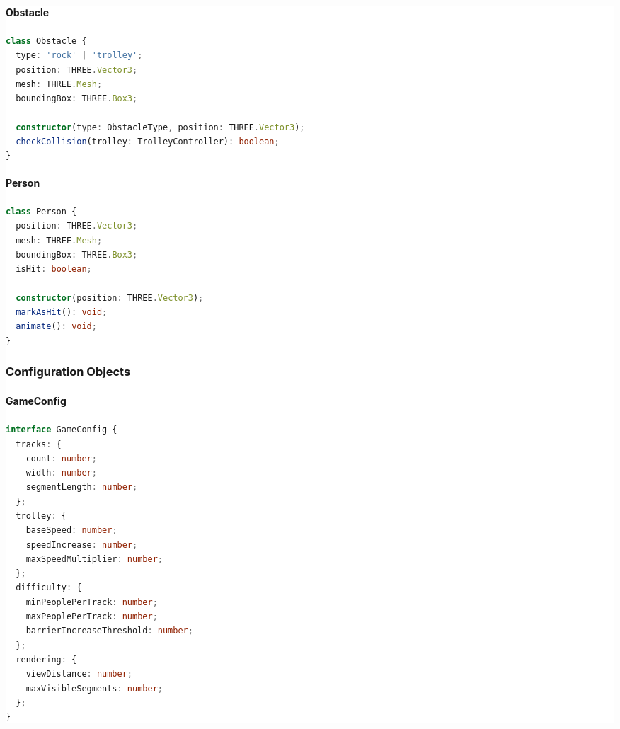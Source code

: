 #### Obstacle
```typescript
class Obstacle {
  type: 'rock' | 'trolley';
  position: THREE.Vector3;
  mesh: THREE.Mesh;
  boundingBox: THREE.Box3;
  
  constructor(type: ObstacleType, position: THREE.Vector3);
  checkCollision(trolley: TrolleyController): boolean;
}
```

#### Person
```typescript
class Person {
  position: THREE.Vector3;
  mesh: THREE.Mesh;
  boundingBox: THREE.Box3;
  isHit: boolean;
  
  constructor(position: THREE.Vector3);
  markAsHit(): void;
  animate(): void;
}
```

### Configuration Objects

#### GameConfig
```typescript
interface GameConfig {
  tracks: {
    count: number;
    width: number;
    segmentLength: number;
  };
  trolley: {
    baseSpeed: number;
    speedIncrease: number;
    maxSpeedMultiplier: number;
  };
  difficulty: {
    minPeoplePerTrack: number;
    maxPeoplePerTrack: number;
    barrierIncreaseThreshold: number;
  };
  rendering: {
    viewDistance: number;
    maxVisibleSegments: number;
  };
}
```
